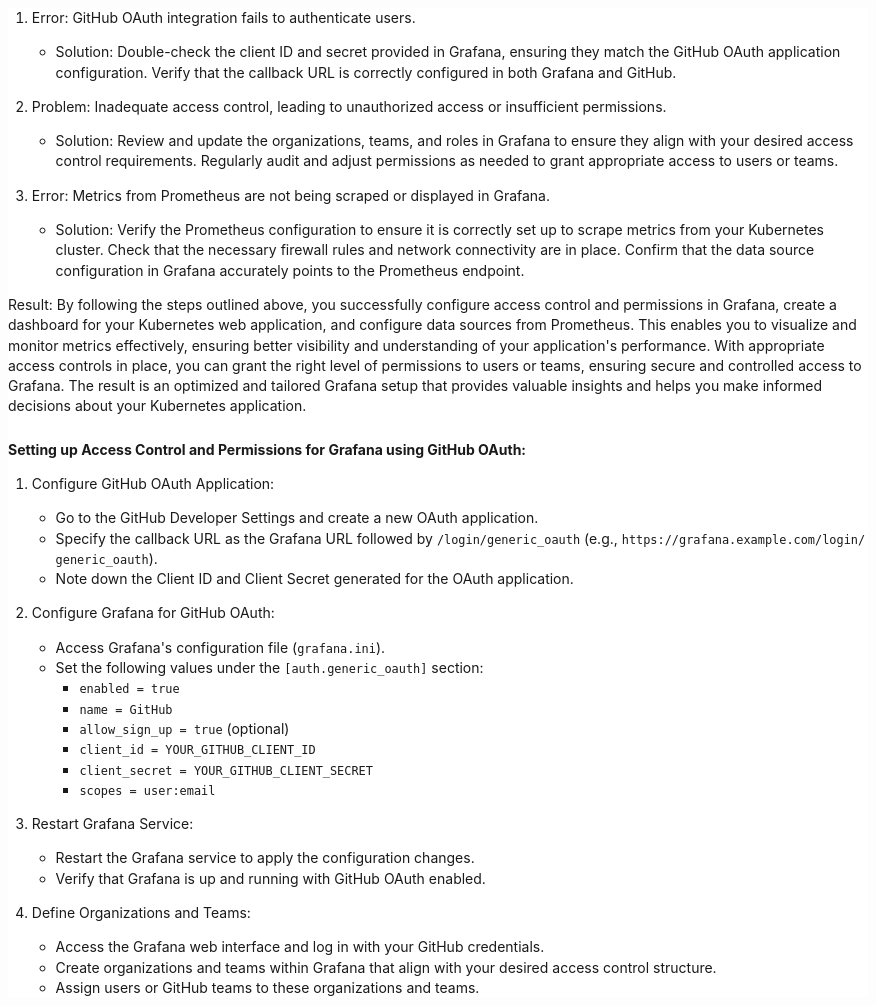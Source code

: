 1. Error: GitHub OAuth integration fails to authenticate users.
   - Solution: Double-check the client ID and secret provided in Grafana, ensuring they match the GitHub OAuth application configuration. Verify that the callback URL is correctly configured in both Grafana and GitHub.

2. Problem: Inadequate access control, leading to unauthorized access or insufficient permissions.
   - Solution: Review and update the organizations, teams, and roles in Grafana to ensure they align with your desired access control requirements. Regularly audit and adjust permissions as needed to grant appropriate access to users or teams.

3. Error: Metrics from Prometheus are not being scraped or displayed in Grafana.
   - Solution: Verify the Prometheus configuration to ensure it is correctly set up to scrape metrics from your Kubernetes cluster. Check that the necessary firewall rules and network connectivity are in place. Confirm that the data source configuration in Grafana accurately points to the Prometheus endpoint.

Result:
By following the steps outlined above, you successfully configure access control and permissions in Grafana, create a dashboard for your Kubernetes web application, and configure data sources from Prometheus. This enables you to visualize and monitor metrics effectively, ensuring better visibility and understanding of your application's performance. With appropriate access controls in place, you can grant the right level of permissions to users or teams, ensuring secure and controlled access to Grafana. The result is an optimized and tailored Grafana setup that provides valuable insights and helps you make informed decisions about your Kubernetes application.



###

**Setting up Access Control and Permissions for Grafana using GitHub OAuth:**

1. Configure GitHub OAuth Application:
   - Go to the GitHub Developer Settings and create a new OAuth application.
   - Specify the callback URL as the Grafana URL followed by `/login/generic_oauth` (e.g., `https://grafana.example.com/login/generic_oauth`).
   - Note down the Client ID and Client Secret generated for the OAuth application.

2. Configure Grafana for GitHub OAuth:
   - Access Grafana's configuration file (`grafana.ini`).
   - Set the following values under the `[auth.generic_oauth]` section:
     - `enabled = true`
     - `name = GitHub`
     - `allow_sign_up = true` (optional)
     - `client_id = YOUR_GITHUB_CLIENT_ID`
     - `client_secret = YOUR_GITHUB_CLIENT_SECRET`
     - `scopes = user:email`

3. Restart Grafana Service:
   - Restart the Grafana service to apply the configuration changes.
   - Verify that Grafana is up and running with GitHub OAuth enabled.

4. Define Organizations and Teams:
   - Access the Grafana web interface and log in with your GitHub credentials.
   - Create organizations and teams within Grafana that align with your desired access control structure.
   - Assign users or GitHub teams to these organizations and teams.

